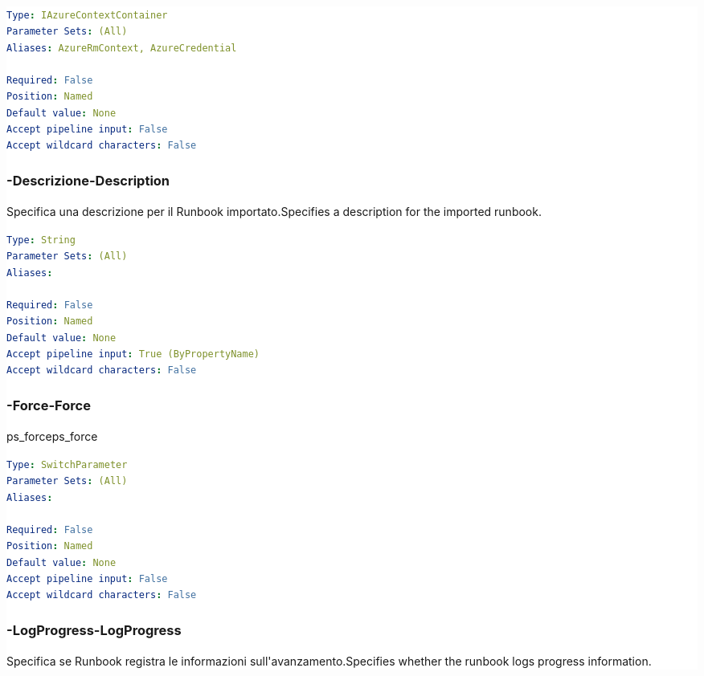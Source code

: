 ```yaml
Type: IAzureContextContainer
Parameter Sets: (All)
Aliases: AzureRmContext, AzureCredential

Required: False
Position: Named
Default value: None
Accept pipeline input: False
Accept wildcard characters: False
```

### <span data-ttu-id="5bb9c-119">-Descrizione</span><span class="sxs-lookup"><span data-stu-id="5bb9c-119">-Description</span></span>
<span data-ttu-id="5bb9c-120">Specifica una descrizione per il Runbook importato.</span><span class="sxs-lookup"><span data-stu-id="5bb9c-120">Specifies a description for the imported runbook.</span></span>

```yaml
Type: String
Parameter Sets: (All)
Aliases: 

Required: False
Position: Named
Default value: None
Accept pipeline input: True (ByPropertyName)
Accept wildcard characters: False
```

### <span data-ttu-id="5bb9c-121">-Force</span><span class="sxs-lookup"><span data-stu-id="5bb9c-121">-Force</span></span>
<span data-ttu-id="5bb9c-122">ps_force</span><span class="sxs-lookup"><span data-stu-id="5bb9c-122">ps_force</span></span>

```yaml
Type: SwitchParameter
Parameter Sets: (All)
Aliases: 

Required: False
Position: Named
Default value: None
Accept pipeline input: False
Accept wildcard characters: False
```

### <span data-ttu-id="5bb9c-123">-LogProgress</span><span class="sxs-lookup"><span data-stu-id="5bb9c-123">-LogProgress</span></span>
<span data-ttu-id="5bb9c-124">Specifica se Runbook registra le informazioni sull'avanzamento.</span><span class="sxs-lookup"><span data-stu-id="5bb9c-124">Specifies whether the runbook logs progress information.</span></span>
